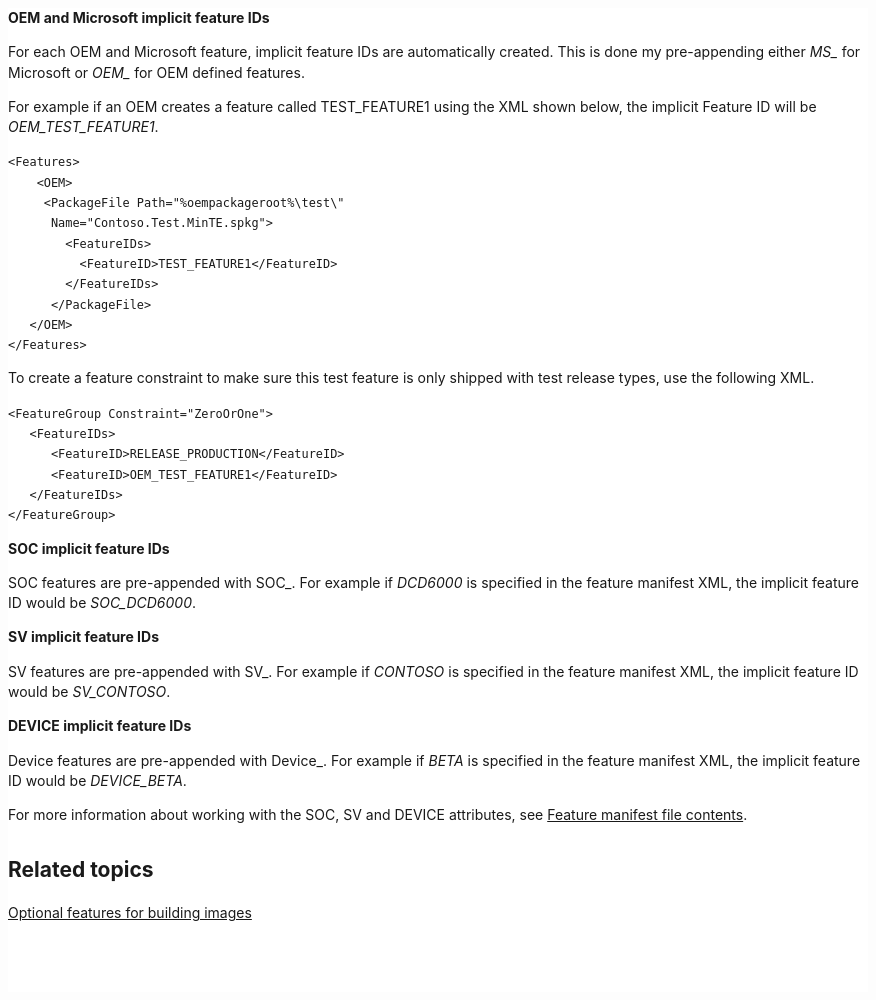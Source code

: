**OEM and Microsoft implicit feature IDs**

For each OEM and Microsoft feature, implicit feature IDs are automatically created. This is done my pre-appending either *MS\_* for Microsoft or *OEM\_* for OEM defined features.

For example if an OEM creates a feature called TEST\_FEATURE1 using the XML shown below, the implicit Feature ID will be *OEM\_TEST\_FEATURE1*.

``` syntax
<Features>
    <OEM>
     <PackageFile Path="%oempackageroot%\test\" 
      Name="Contoso.Test.MinTE.spkg">
        <FeatureIDs>
          <FeatureID>TEST_FEATURE1</FeatureID>
        </FeatureIDs>
      </PackageFile>
   </OEM>
</Features>
```

To create a feature constraint to make sure this test feature is only shipped with test release types, use the following XML.

``` syntax
<FeatureGroup Constraint="ZeroOrOne">
   <FeatureIDs>
      <FeatureID>RELEASE_PRODUCTION</FeatureID>
      <FeatureID>OEM_TEST_FEATURE1</FeatureID> 
   </FeatureIDs>
</FeatureGroup>
```

**SOC implicit feature IDs**

SOC features are pre-appended with SOC\_. For example if *DCD6000* is specified in the feature manifest XML, the implicit feature ID would be *SOC\_DCD6000*.

**SV implicit feature IDs**

SV features are pre-appended with SV\_. For example if *CONTOSO* is specified in the feature manifest XML, the implicit feature ID would be *SV\_CONTOSO*.

**DEVICE implicit feature IDs**

Device features are pre-appended with Device\_. For example if *BETA* is specified in the feature manifest XML, the implicit feature ID would be *DEVICE\_BETA*.

For more information about working with the SOC, SV and DEVICE attributes, see [Feature manifest file contents](feature-manifest-file-contents.md).

## Related topics


[Optional features for building images](optional-features-for-building-images.md)

 

 